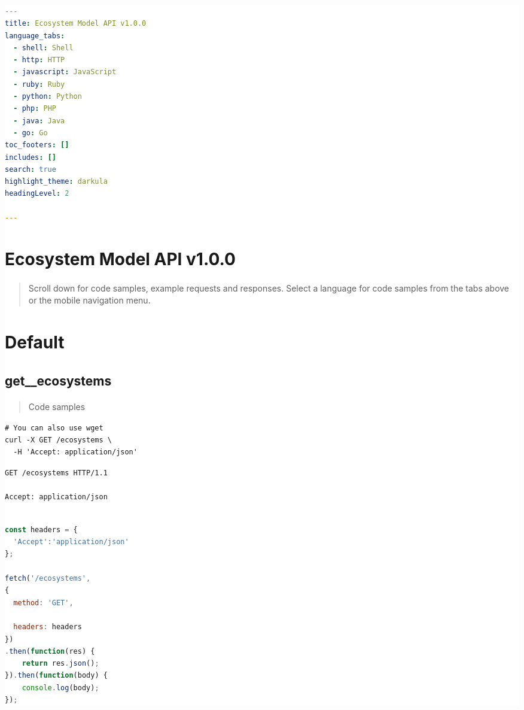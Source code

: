 ```yaml
---
title: Ecosystem Model API v1.0.0
language_tabs:
  - shell: Shell
  - http: HTTP
  - javascript: JavaScript
  - ruby: Ruby
  - python: Python
  - php: PHP
  - java: Java
  - go: Go
toc_footers: []
includes: []
search: true
highlight_theme: darkula
headingLevel: 2

---
```




<h1 id="ecosystem-model-api">Ecosystem Model API v1.0.0</h1>

> Scroll down for code samples, example requests and responses. Select a language for code samples from the tabs above or the mobile navigation menu.

<h1 id="ecosystem-model-api-default">Default</h1>

## get__ecosystems

> Code samples

```shell
# You can also use wget
curl -X GET /ecosystems \
  -H 'Accept: application/json'

```

```http
GET /ecosystems HTTP/1.1

Accept: application/json

```

```javascript

const headers = {
  'Accept':'application/json'
};

fetch('/ecosystems',
{
  method: 'GET',

  headers: headers
})
.then(function(res) {
    return res.json();
}).then(function(body) {
    console.log(body);
});

```
